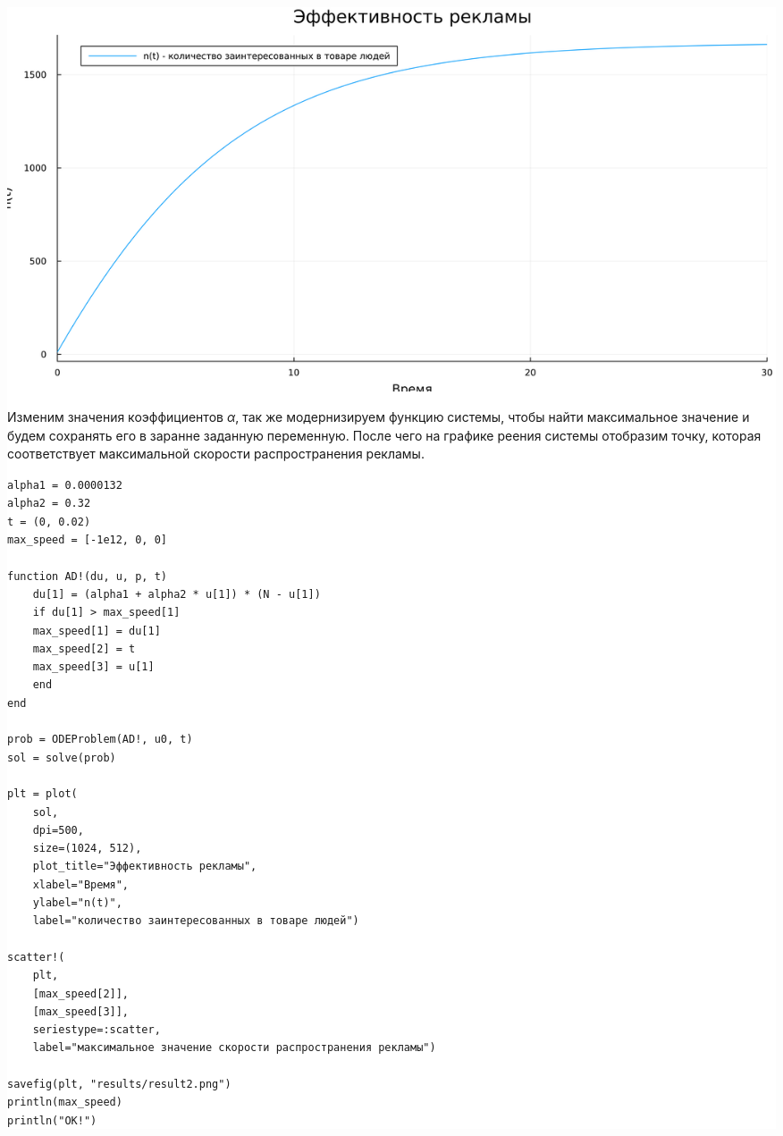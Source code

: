 ![Julia. Модель. Эффективность рекламы ($\alpha_1 = 0.133$, $\alpha_2 = 0.000033$)](results/result.png)

Изменим значения коэффициентов $\alpha$, так же модернизируем функцию системы, чтобы найти максимальное значение и будем сохранять его в заранне заданную переменную. После чего на графике реения системы отобразим точку, которая соответствует максимальной скорости распространения рекламы.

```
alpha1 = 0.0000132 
alpha2 = 0.32 
t = (0, 0.02) 
max_speed = [-1e12, 0, 0] 

function AD!(du, u, p, t)
    du[1] = (alpha1 + alpha2 * u[1]) * (N - u[1])
    if du[1] > max_speed[1]
    max_speed[1] = du[1]
    max_speed[2] = t
    max_speed[3] = u[1]
    end
end

prob = ODEProblem(AD!, u0, t)
sol = solve(prob)

plt = plot(
    sol,
    dpi=500,
    size=(1024, 512),
    plot_title="Эффективность рекламы",
    xlabel="Время",
    ylabel="n(t)",
    label="количество заинтересованных в товаре людей")

scatter!(
    plt,
    [max_speed[2]],
    [max_speed[3]],
    seriestype=:scatter,
    label="максимальное значение cкорости распространения рекламы")

savefig(plt, "results/result2.png")
println(max_speed)
println("OK!")
```